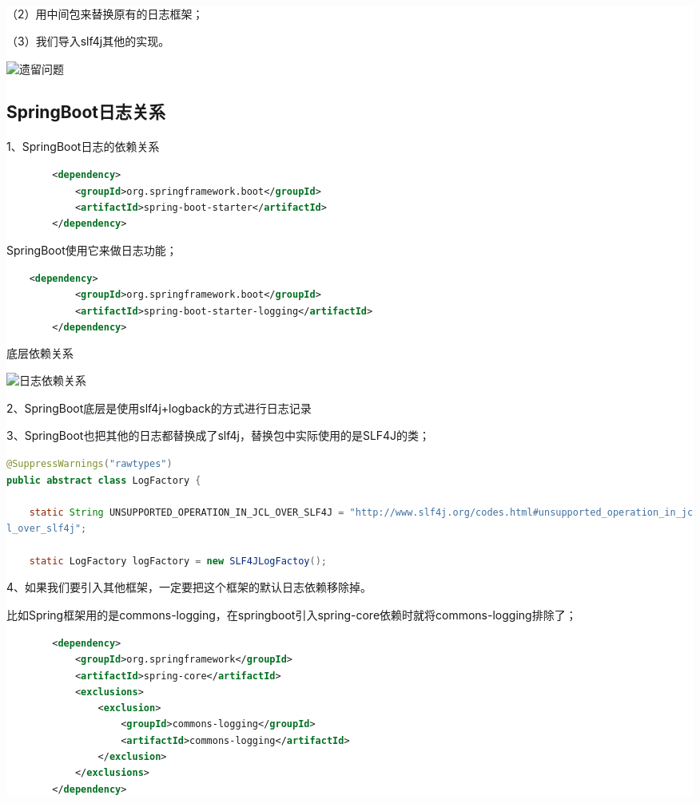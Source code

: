 （2）用中间包来替换原有的日志框架；

（3）我们导入slf4j其他的实现。

![遗留问题](https://i.ibb.co/M1XgMPs/image.png)

## SpringBoot日志关系

1、SpringBoot日志的依赖关系

```xml
		<dependency>
			<groupId>org.springframework.boot</groupId>
			<artifactId>spring-boot-starter</artifactId>
		</dependency>
```

SpringBoot使用它来做日志功能；

```xml
	<dependency>
			<groupId>org.springframework.boot</groupId>
			<artifactId>spring-boot-starter-logging</artifactId>
		</dependency>
```

底层依赖关系

![日志依赖关系](https://i.ibb.co/Yy21XYp/image.png)

2、SpringBoot底层是使用slf4j+logback的方式进行日志记录

3、SpringBoot也把其他的日志都替换成了slf4j，替换包中实际使用的是SLF4J的类；

```java
@SuppressWarnings("rawtypes")
public abstract class LogFactory {

    static String UNSUPPORTED_OPERATION_IN_JCL_OVER_SLF4J = "http://www.slf4j.org/codes.html#unsupported_operation_in_jcl_over_slf4j";

    static LogFactory logFactory = new SLF4JLogFactoy();
```

4、如果我们要引入其他框架，一定要把这个框架的默认日志依赖移除掉。

比如Spring框架用的是commons-logging，在springboot引入spring-core依赖时就将commons-logging排除了；

```xml
		<dependency>
			<groupId>org.springframework</groupId>
			<artifactId>spring-core</artifactId>
			<exclusions>
				<exclusion>
					<groupId>commons-logging</groupId>
					<artifactId>commons-logging</artifactId>
				</exclusion>
			</exclusions>
		</dependency>
```
